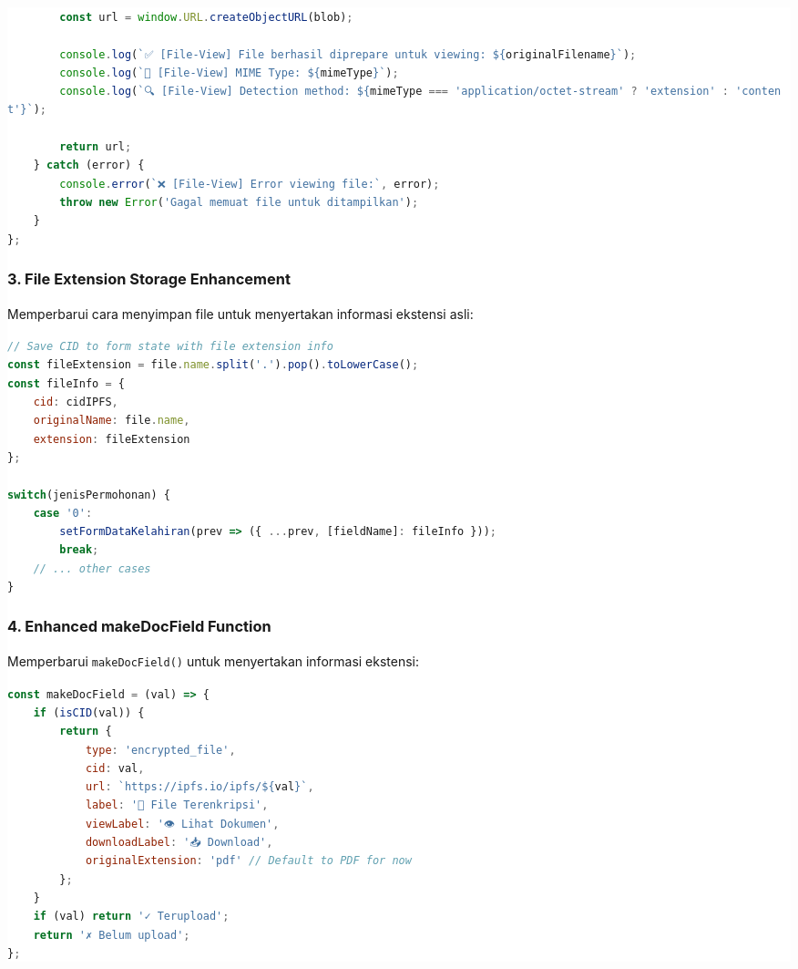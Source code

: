 ```javascript
        const url = window.URL.createObjectURL(blob);
        
        console.log(`✅ [File-View] File berhasil diprepare untuk viewing: ${originalFilename}`);
        console.log(`📄 [File-View] MIME Type: ${mimeType}`);
        console.log(`🔍 [File-View] Detection method: ${mimeType === 'application/octet-stream' ? 'extension' : 'content'}`);
        
        return url;
    } catch (error) {
        console.error(`❌ [File-View] Error viewing file:`, error);
        throw new Error('Gagal memuat file untuk ditampilkan');
    }
};
```

### 3. **File Extension Storage Enhancement**

Memperbarui cara menyimpan file untuk menyertakan informasi ekstensi asli:

```javascript
// Save CID to form state with file extension info
const fileExtension = file.name.split('.').pop().toLowerCase();
const fileInfo = {
    cid: cidIPFS,
    originalName: file.name,
    extension: fileExtension
};

switch(jenisPermohonan) {
    case '0':
        setFormDataKelahiran(prev => ({ ...prev, [fieldName]: fileInfo }));
        break;
    // ... other cases
}
```

### 4. **Enhanced makeDocField Function**

Memperbarui `makeDocField()` untuk menyertakan informasi ekstensi:

```javascript
const makeDocField = (val) => {
    if (isCID(val)) {
        return {
            type: 'encrypted_file',
            cid: val,
            url: `https://ipfs.io/ipfs/${val}`,
            label: '📄 File Terenkripsi',
            viewLabel: '👁️ Lihat Dokumen',
            downloadLabel: '📥 Download',
            originalExtension: 'pdf' // Default to PDF for now
        };
    }
    if (val) return '✓ Terupload';
    return '✗ Belum upload';
};
```
